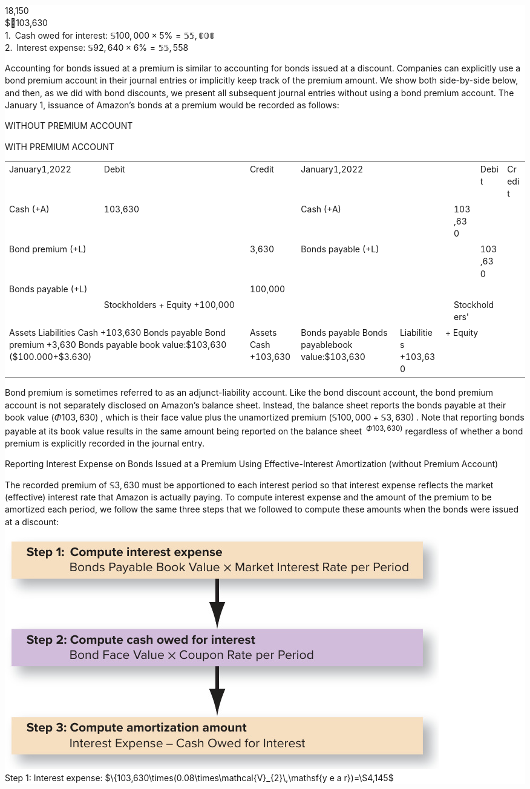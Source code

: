 18,150   
\$103,630   
1. Cash owed for interest: $\mathbb{S}100,000\times5\%=\mathbb{55,000}$   
2. Interest expense: $\mathbb{S}92,640\times6\%=\mathbb{55},558$  

Accounting for bonds issued at a premium is similar to accounting for bonds issued at a discount. Companies can explicitly use a bond premium account in their journal entries or implicitly keep track of the premium amount. We show both side-by-side below, and then, as we did with bond discounts, we present all subsequent journal entries without using a bond premium account. The January 1, issuance of Amazon’s bonds at a premium would be recorded as follows:  

WITHOUT PREMIUM ACCOUNT  

WITH PREMIUM ACCOUNT   


<html><body><table><tr><td colspan="3">January1,2022</td><td>Debit</td><td>Credit</td><td colspan="4">January1,2022</td><td>Debit</td><td>Credit</td></tr><tr><td colspan="3">Cash (+A)</td><td>103,630</td><td></td><td colspan="2">Cash (+A)</td><td></td><td>103,630</td><td></td></tr><tr><td colspan="3">Bond premium (+L)</td><td></td><td>3,630</td><td>Bonds payable (+L)</td><td></td><td></td><td></td><td>103,630</td></tr><tr><td colspan="3">Bonds payable (+L)</td><td></td><td>100,000</td><td></td><td></td><td></td><td></td><td></td></tr><tr><td colspan="3"></td><td>Stockholders + Equity +100,000</td><td></td><td></td><td></td><td></td><td colspan="2">Stockholders'</td></tr><tr><td colspan="4">Assets Liabilities Cash +103,630 Bonds payable Bond premium +3,630 Bonds payable book value:$103,630 ($100.000+$3.630)</td><td>Assets Cash +103,630</td><td>Bonds payable Bonds payablebook value:$103,630</td><td>Liabilities +103,630</td><td colspan="3">+ Equity</td></tr></table></body></html>  

Bond premium is sometimes referred to as an adjunct-liability account. Like the bond discount account, the bond premium account is not separately disclosed on Amazon’s balance sheet. Instead, the balance sheet reports the bonds payable at their book value $(\Phi103,630)$ , which is their face value plus the unamortized premium $(\mathbb{S}100,000+\mathbb{S}3,630)$ . Note that reporting bonds payable at its book value results in the same amount being reported on the balance sheet $^{\,\!\Phi103,630)}$ regardless of whether a bond premium is explicitly recorded in the journal entry.  

Reporting Interest Expense on Bonds Issued at a Premium Using Effective-Interest Amortization (without Premium Account)  

The recorded premium of $\mathbb{S}3{,}630$ must be apportioned to each interest period so that interest expense reflects the market (effective) interest rate that Amazon is actually paying. To compute interest expense and the amount of the premium to be amortized each period, we follow the same three steps that we followed to compute these amounts when the bonds were issued at a discount:  

![](images/5306fb25d93ff27ccc50d36ccf1afde88032c765548d9812a0ceb751e5c71309.jpg)  
Step 1:	 Interest expense: $\{103,630\times(0.08\times\mathcal{V}_{2}\,\mathsf{y e a r})=\S4,145$  
